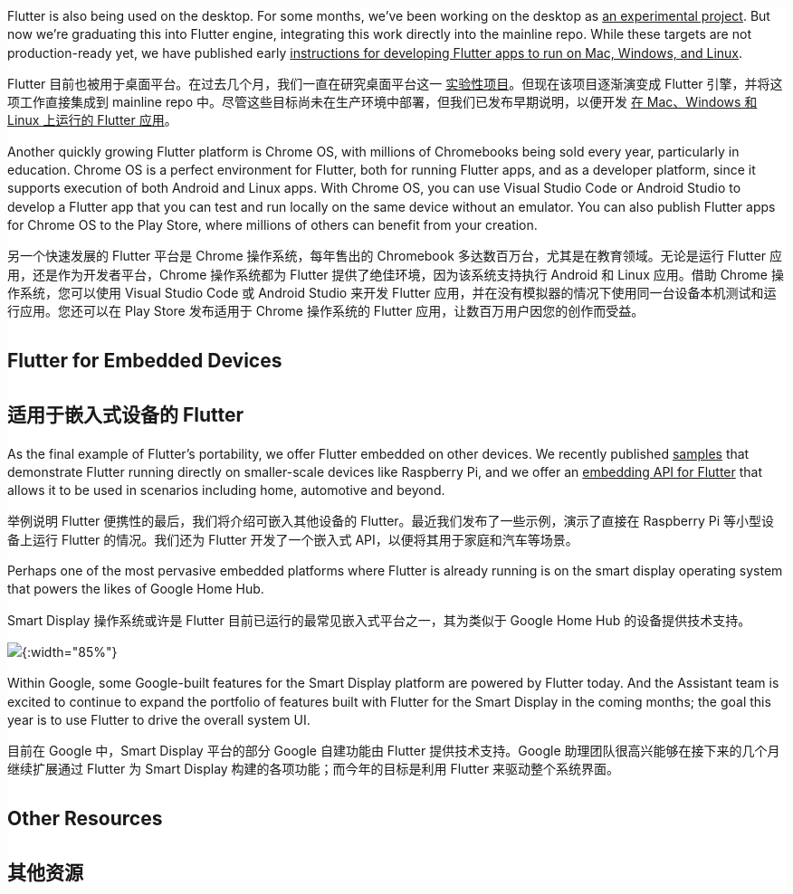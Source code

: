 Flutter is also being used on the desktop. For some months, we’ve been working on the desktop as [an experimental project](https://github.com/google/flutter-desktop-embedding). But now we’re graduating this into Flutter engine, integrating this work directly into the mainline repo. While these targets are not production-ready yet, we have published early [instructions for developing Flutter apps to run on Mac, Windows, and Linux](https://github.com/flutter/flutter/wiki/Desktop-shells).

Flutter 目前也被用于桌面平台。在过去几个月，我们一直在研究桌面平台这一 [实验性项目](https://github.com/google/flutter-desktop-embedding)。但现在该项目逐渐演变成 Flutter 引擎，并将这项工作直接集成到 mainline repo 中。尽管这些目标尚未在生产环境中部署，但我们已发布早期说明，以便开发 [在 Mac、Windows 和 Linux 上运行的 Flutter 应用](https://github.com/flutter/flutter/wiki/Desktop-shells)。

Another quickly growing Flutter platform is Chrome OS, with millions of Chromebooks being sold every year, particularly in education. Chrome OS is a perfect environment for Flutter, both for running Flutter apps, and as a developer platform, since it supports execution of both Android and Linux apps. With Chrome OS, you can use Visual Studio Code or Android Studio to develop a Flutter app that you can test and run locally on the same device without an emulator. You can also publish Flutter apps for Chrome OS to the Play Store, where millions of others can benefit from your creation.

另一个快速发展的 Flutter 平台是 Chrome 操作系统，每年售出的 Chromebook 多达数百万台，尤其是在教育领域。无论是运行 Flutter 应用，还是作为开发者平台，Chrome 操作系统都为 Flutter 提供了绝佳环境，因为该系统支持执行 Android 和 Linux 应用。借助 Chrome 操作系统，您可以使用 Visual Studio Code 或 Android Studio 来开发 Flutter 应用，并在没有模拟器的情况下使用同一台设备本机测试和运行应用。您还可以在 Play Store 发布适用于 Chrome 操作系统的 Flutter 应用，让数百万用户因您的创作而受益。

## Flutter for Embedded Devices

## 适用于嵌入式设备的 Flutter

As the final example of Flutter’s portability, we offer Flutter embedded on other devices. We recently published [samples](https://medium.com/flutter-io/flutter-on-raspberry-pi-mostly-from-scratch-2824c5e7dcb1) that demonstrate Flutter running directly on smaller-scale devices like Raspberry Pi, and we offer an [embedding API for Flutter](https://github.com/flutter/flutter/wiki/Custom-Flutter-Engine-Embedders) that allows it to be used in scenarios including home, automotive and beyond.

举例说明 Flutter 便携性的最后，我们将介绍可嵌入其他设备的 Flutter。最近我们发布了一些示例，演示了直接在 Raspberry Pi 等小型设备上运行 Flutter 的情况。我们还为 Flutter 开发了一个嵌入式 API，以便将其用于家庭和汽车等场景。

Perhaps one of the most pervasive embedded platforms where Flutter is already running is on the smart display operating system that powers the likes of Google Home Hub.

Smart Display 操作系统或许是 Flutter 目前已运行的最常见嵌入式平台之一，其为类似于 Google Home Hub 的设备提供技术支持。

![](https://files.flutter-io.cn/posts/flutter-cn/2019/flutter-1dot5-release/flutter-google-home-hub.png){:width="85%"}

Within Google, some Google-built features for the Smart Display platform are powered by Flutter today. And the Assistant team is excited to continue to expand the portfolio of features built with Flutter for the Smart Display in the coming months; the goal this year is to use Flutter to drive the overall system UI.

目前在 Google 中，Smart Display 平台的部分 Google 自建功能由 Flutter 提供技术支持。Google 助理团队很高兴能够在接下来的几个月继续扩展通过 Flutter 为 Smart Display 构建的各项功能；而今年的目标是利用 Flutter 来驱动整个系统界面。

## Other Resources

## 其他资源
